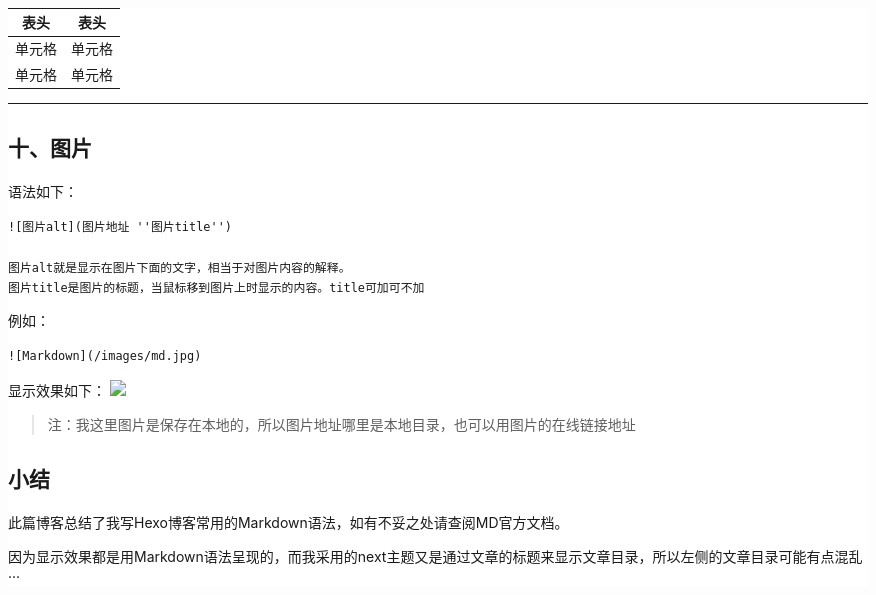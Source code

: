 |  表头   | 表头  |
|  ----  | ----  |
| 单元格  | 单元格 |
| 单元格  | 单元格 |

---

## 十、图片
语法如下：
```
![图片alt](图片地址 ''图片title'')

图片alt就是显示在图片下面的文字，相当于对图片内容的解释。
图片title是图片的标题，当鼠标移到图片上时显示的内容。title可加可不加
```
例如：
```
![Markdown](/images/md.jpg)
```
显示效果如下：
![](https://gitee.com/ouwen666/my-image/raw/master/img/md.jpg)

> 注：我这里图片是保存在本地的，所以图片地址哪里是本地目录，也可以用图片的在线链接地址

## 小结
此篇博客总结了我写Hexo博客常用的Markdown语法，如有不妥之处请查阅MD官方文档。

因为显示效果都是用Markdown语法呈现的，而我采用的next主题又是通过文章的标题来显示文章目录，所以左侧的文章目录可能有点混乱···








